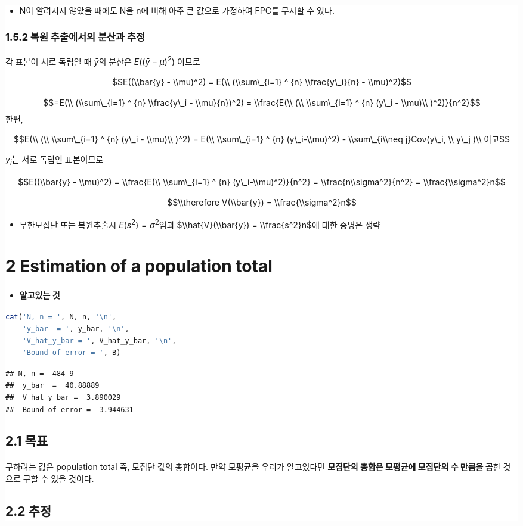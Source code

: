 -   N이 알려지지 않았을 때에도 N을 n에 비해 아주 큰 값으로 가정하여
    FPC를 무시할 수 있다.

### 1.5.2 복원 추출에서의 분산과 추정

각 표본이 서로 독립일 때 *ȳ*의 분산은 *E*((*ȳ* − *μ*)<sup>2</sup>)
이므로

$$E((\\bar{y} - \\mu)^2) = E(\\ (\\sum\_{i=1} ^ {n} \\frac{y\_i}{n}  - \\mu)^2)$$

$$=E(\\ (\\sum\_{i=1} ^ {n} \\frac{y\_i - \\mu}{n})^2) =  \\frac{E(\\ (\\ \\sum\_{i=1} ^ {n} (y\_i - \\mu)\\ )^2)}{n^2}$$
한편,

$$E(\\ (\\ \\sum\_{i=1} ^ {n} (y\_i - \\mu)\\ )^2) = E(\\ \\sum\_{i=1} ^ {n} (y\_i-\\mu)^2) - \\sum\_{i\\neq j}Cov(y\_i, \\ y\_j )\\ 이고$$

*y*<sub>*i*</sub>는 서로 독립인 표본이므로

$$E((\\bar{y} - \\mu)^2) = \\frac{E(\\ \\sum\_{i=1} ^ {n} (y\_i-\\mu)^2)}{n^2} = \\frac{n\\sigma^2}{n^2} = \\frac{\\sigma^2}n$$

$$\\therefore V(\\bar{y}) = \\frac{\\sigma^2}n$$

-   무한모집단 또는 복원추출시
    *E*(*s*<sup>2</sup>) = *σ*<sup>2</sup>임과
    $\\hat{V}(\\bar{y}) = \\frac{s^2}n$에 대한 증명은 생략

# 2 **Estimation of a population total**

-   **알고있는 것**

``` r
cat('N, n = ', N, n, '\n',
    'y_bar  = ', y_bar, '\n',
    'V_hat_y_bar = ', V_hat_y_bar, '\n',
    'Bound of error = ', B)
```

    ## N, n =  484 9 
    ##  y_bar  =  40.88889 
    ##  V_hat_y_bar =  3.890029 
    ##  Bound of error =  3.944631

## 2.1 **목표**

구하려는 값은 population total 즉, 모집단 값의 총합이다. 만약 모평균을
우리가 알고있다면 **모집단의 총합은 모평균에 모집단의 수 만큼을 곱**한
것으로 구할 수 있을 것이다.

## 2.2 **추정**
